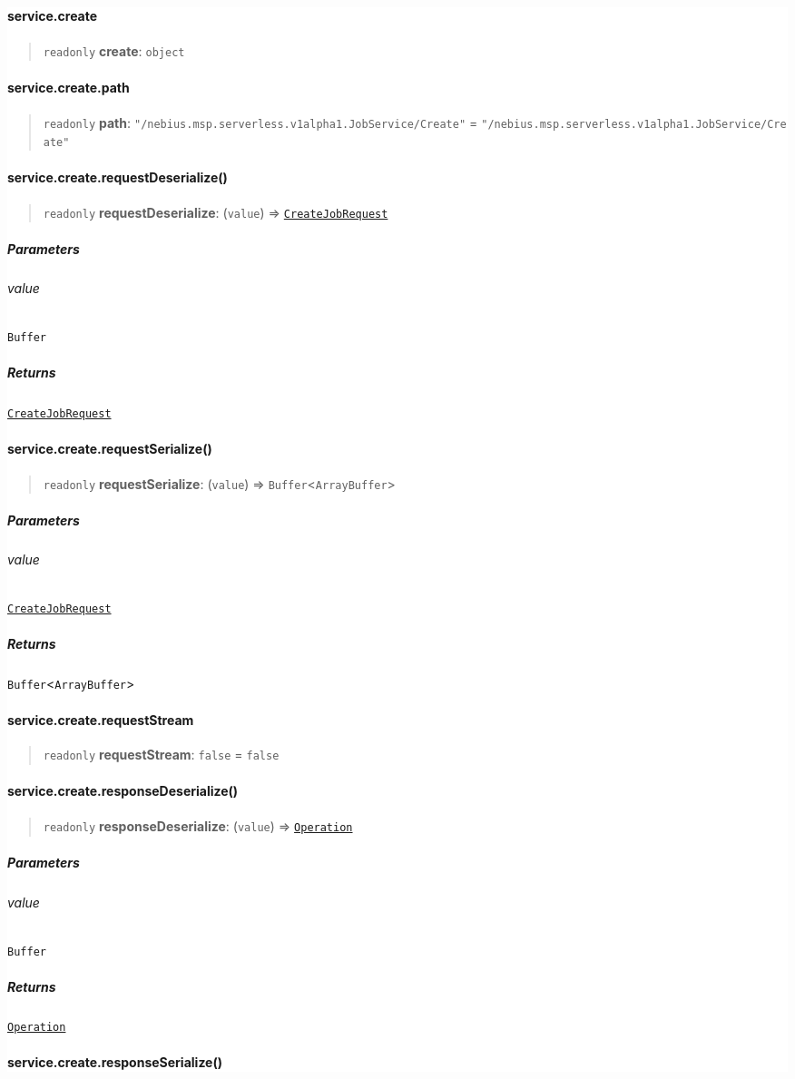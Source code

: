 #### service.create

> `readonly` **create**: `object`

#### service.create.path

> `readonly` **path**: `"/nebius.msp.serverless.v1alpha1.JobService/Create"` = `"/nebius.msp.serverless.v1alpha1.JobService/Create"`

#### service.create.requestDeserialize()

> `readonly` **requestDeserialize**: (`value`) => [`CreateJobRequest`](../interfaces/CreateJobRequest.md)

##### Parameters

###### value

`Buffer`

##### Returns

[`CreateJobRequest`](../interfaces/CreateJobRequest.md)

#### service.create.requestSerialize()

> `readonly` **requestSerialize**: (`value`) => `Buffer`\<`ArrayBuffer`\>

##### Parameters

###### value

[`CreateJobRequest`](../interfaces/CreateJobRequest.md)

##### Returns

`Buffer`\<`ArrayBuffer`\>

#### service.create.requestStream

> `readonly` **requestStream**: `false` = `false`

#### service.create.responseDeserialize()

> `readonly` **responseDeserialize**: (`value`) => [`Operation`](../../../../common/v1/interfaces/Operation.md)

##### Parameters

###### value

`Buffer`

##### Returns

[`Operation`](../../../../common/v1/interfaces/Operation.md)

#### service.create.responseSerialize()
